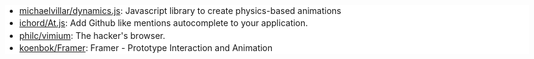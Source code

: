 * [michaelvillar/dynamics.js](https://github.com/michaelvillar/dynamics.js): Javascript library to create physics-based animations
* [ichord/At.js](https://github.com/ichord/At.js): Add Github like mentions autocomplete to your application.
* [philc/vimium](https://github.com/philc/vimium): The hacker's browser.
* [koenbok/Framer](https://github.com/koenbok/Framer): Framer - Prototype Interaction and Animation
